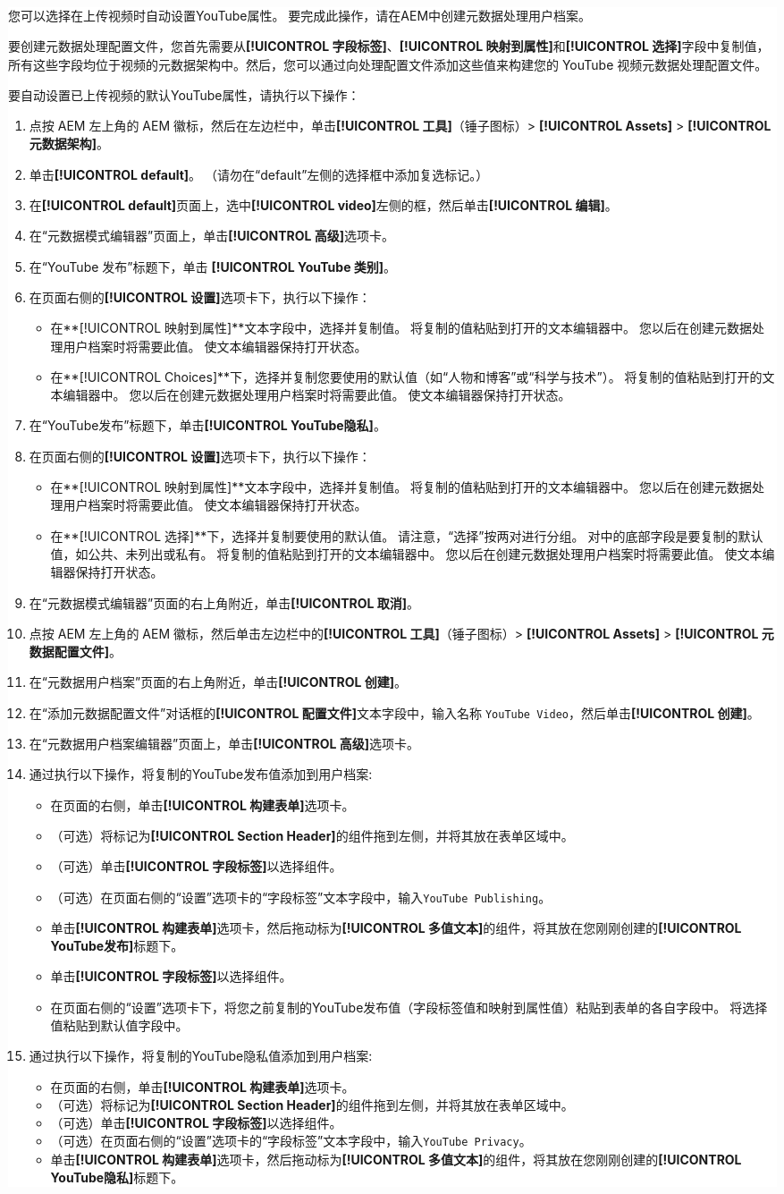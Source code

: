 您可以选择在上传视频时自动设置YouTube属性。 要完成此操作，请在AEM中创建元数据处理用户档案。

要创建元数据处理配置文件，您首先需要从&#x200B;**[!UICONTROL 字段标签]**、**[!UICONTROL 映射到属性]**&#x200B;和&#x200B;**[!UICONTROL 选择]**&#x200B;字段中复制值，所有这些字段均位于视频的元数据架构中。然后，您可以通过向处理配置文件添加这些值来构建您的 YouTube 视频元数据处理配置文件。

要自动设置已上传视频的默认YouTube属性，请执行以下操作：

1. 点按 AEM 左上角的 AEM 徽标，然后在左边栏中，单击&#x200B;**[!UICONTROL 工具]**（锤子图标）> **[!UICONTROL Assets]** > **[!UICONTROL 元数据架构]**。
1. 单击&#x200B;**[!UICONTROL default]**。 （请勿在“default”左侧的选择框中添加复选标记。）
1. 在&#x200B;**[!UICONTROL default]**&#x200B;页面上，选中&#x200B;**[!UICONTROL video]**&#x200B;左侧的框，然后单击&#x200B;**[!UICONTROL 编辑]**。
1. 在“元数据模式编辑器”页面上，单击&#x200B;**[!UICONTROL 高级]**&#x200B;选项卡。
1. 在“YouTube 发布”标题下，单击 **[!UICONTROL YouTube 类别]**。
1. 在页面右侧的&#x200B;**[!UICONTROL 设置]**&#x200B;选项卡下，执行以下操作：

   * 在&#x200B;**[!UICONTROL 映射到属性]**文本字段中，选择并复制值。
将复制的值粘贴到打开的文本编辑器中。 您以后在创建元数据处理用户档案时将需要此值。 使文本编辑器保持打开状态。

   * 在&#x200B;**[!UICONTROL Choices]**下，选择并复制您要使用的默认值（如“人物和博客”或“科学与技术”）。
将复制的值粘贴到打开的文本编辑器中。 您以后在创建元数据处理用户档案时将需要此值。 使文本编辑器保持打开状态。

1. 在“YouTube发布”标题下，单击&#x200B;**[!UICONTROL YouTube隐私]**。
1. 在页面右侧的&#x200B;**[!UICONTROL 设置]**&#x200B;选项卡下，执行以下操作：

   * 在&#x200B;**[!UICONTROL 映射到属性]**文本字段中，选择并复制值。
将复制的值粘贴到打开的文本编辑器中。 您以后在创建元数据处理用户档案时将需要此值。 使文本编辑器保持打开状态。

   * 在&#x200B;**[!UICONTROL 选择]**下，选择并复制要使用的默认值。 请注意，“选择”按两对进行分组。 对中的底部字段是要复制的默认值，如公共、未列出或私有。
将复制的值粘贴到打开的文本编辑器中。 您以后在创建元数据处理用户档案时将需要此值。 使文本编辑器保持打开状态。

1. 在“元数据模式编辑器”页面的右上角附近，单击&#x200B;**[!UICONTROL 取消]**。
1. 点按 AEM 左上角的 AEM 徽标，然后单击左边栏中的&#x200B;**[!UICONTROL 工具]**（锤子图标）> **[!UICONTROL Assets]** > **[!UICONTROL 元数据配置文件]**。

1. 在“元数据用户档案”页面的右上角附近，单击&#x200B;**[!UICONTROL 创建]**。
1. 在“添加元数据配置文件”对话框的&#x200B;**[!UICONTROL 配置文件]**&#x200B;文本字段中，输入名称 `YouTube Video`，然后单击&#x200B;**[!UICONTROL 创建]**。
1. 在“元数据用户档案编辑器”页面上，单击&#x200B;**[!UICONTROL 高级]**&#x200B;选项卡。
1. 通过执行以下操作，将复制的YouTube发布值添加到用户档案:

   * 在页面的右侧，单击&#x200B;**[!UICONTROL 构建表单]**&#x200B;选项卡。
   * （可选）将标记为&#x200B;**[!UICONTROL Section Header]**&#x200B;的组件拖到左侧，并将其放在表单区域中。
   * （可选）单击&#x200B;**[!UICONTROL 字段标签]**&#x200B;以选择组件。
   * （可选）在页面右侧的“设置”选项卡的“字段标签”文本字段中，输入`YouTube Publishing`。
   * 单击&#x200B;**[!UICONTROL 构建表单]**&#x200B;选项卡，然后拖动标为&#x200B;**[!UICONTROL 多值文本]**&#x200B;的组件，将其放在您刚刚创建的&#x200B;**[!UICONTROL YouTube发布]**&#x200B;标题下。

   * 单击&#x200B;**[!UICONTROL 字段标签]**&#x200B;以选择组件。
   * 在页面右侧的“设置”选项卡下，将您之前复制的YouTube发布值（字段标签值和映射到属性值）粘贴到表单的各自字段中。 将选择值粘贴到默认值字段中。

1. 通过执行以下操作，将复制的YouTube隐私值添加到用户档案:

   * 在页面的右侧，单击&#x200B;**[!UICONTROL 构建表单]**&#x200B;选项卡。
   * （可选）将标记为&#x200B;**[!UICONTROL Section Header]**&#x200B;的组件拖到左侧，并将其放在表单区域中。
   * （可选）单击&#x200B;**[!UICONTROL 字段标签]**&#x200B;以选择组件。
   * （可选）在页面右侧的“设置”选项卡的“字段标签”文本字段中，输入`YouTube Privacy`。
   * 单击&#x200B;**[!UICONTROL 构建表单]**&#x200B;选项卡，然后拖动标为&#x200B;**[!UICONTROL 多值文本]**&#x200B;的组件，将其放在您刚刚创建的&#x200B;**[!UICONTROL YouTube隐私]**&#x200B;标题下。
